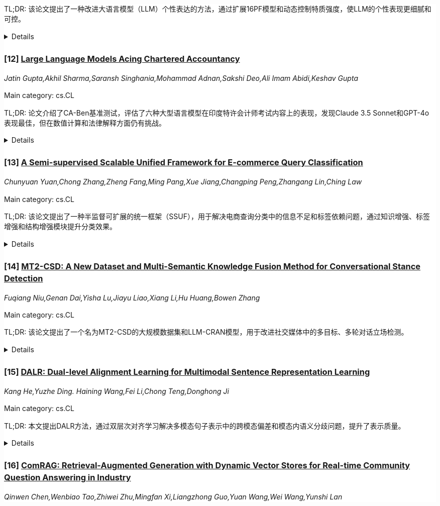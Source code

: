 TL;DR: 该论文提出了一种改进大语言模型（LLM）个性表达的方法，通过扩展16PF模型和动态控制特质强度，使LLM的个性表现更细腻和可控。


<details><summary>Details</summary></details>


### [12] [Large Language Models Acing Chartered Accountancy](https://arxiv.org/abs/2506.21031)
*Jatin Gupta,Akhil Sharma,Saransh Singhania,Mohammad Adnan,Sakshi Deo,Ali Imam Abidi,Keshav Gupta*

Main category: cs.CL

TL;DR: 论文介绍了CA-Ben基准测试，评估了六种大型语言模型在印度特许会计师考试内容上的表现，发现Claude 3.5 Sonnet和GPT-4o表现最佳，但在数值计算和法律解释方面仍有挑战。


<details><summary>Details</summary></details>


### [13] [A Semi-supervised Scalable Unified Framework for E-commerce Query Classification](https://arxiv.org/abs/2506.21049)
*Chunyuan Yuan,Chong Zhang,Zheng Fang,Ming Pang,Xue Jiang,Changping Peng,Zhangang Lin,Ching Law*

Main category: cs.CL

TL;DR: 该论文提出了一种半监督可扩展的统一框架（SSUF），用于解决电商查询分类中的信息不足和标签依赖问题，通过知识增强、标签增强和结构增强模块提升分类效果。


<details><summary>Details</summary></details>


### [14] [MT2-CSD: A New Dataset and Multi-Semantic Knowledge Fusion Method for Conversational Stance Detection](https://arxiv.org/abs/2506.21053)
*Fuqiang Niu,Genan Dai,Yisha Lu,Jiayu Liao,Xiang Li,Hu Huang,Bowen Zhang*

Main category: cs.CL

TL;DR: 该论文提出了一个名为MT2-CSD的大规模数据集和LLM-CRAN模型，用于改进社交媒体中的多目标、多轮对话立场检测。


<details><summary>Details</summary></details>


### [15] [DALR: Dual-level Alignment Learning for Multimodal Sentence Representation Learning](https://arxiv.org/abs/2506.21096)
*Kang He,Yuzhe Ding. Haining Wang,Fei Li,Chong Teng,Donghong Ji*

Main category: cs.CL

TL;DR: 本文提出DALR方法，通过双层次对齐学习解决多模态句子表示中的跨模态偏差和模态内语义分歧问题，提升了表示质量。


<details><summary>Details</summary></details>


### [16] [ComRAG: Retrieval-Augmented Generation with Dynamic Vector Stores for Real-time Community Question Answering in Industry](https://arxiv.org/abs/2506.21098)
*Qinwen Chen,Wenbiao Tao,Zhiwei Zhu,Mingfan Xi,Liangzhong Guo,Yuan Wang,Wei Wang,Yunshi Lan*
